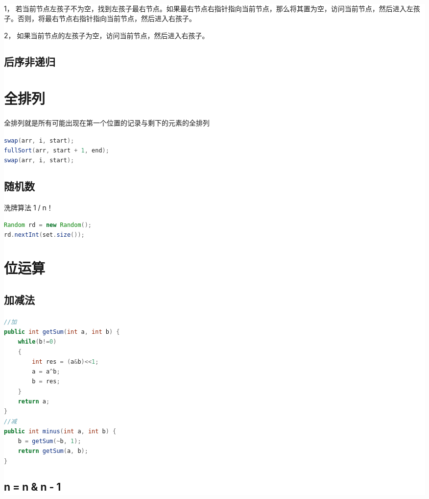 1， 若当前节点左孩子不为空，找到左孩子最右节点。如果最右节点右指针指向当前节点，那么将其置为空，访问当前节点，然后进入左孩子。否则，将最右节点右指针指向当前节点，然后进入右孩子。

2， 如果当前节点的左孩子为空，访问当前节点，然后进入右孩子。

## 后序非递归

# 全排列

 全排列就是所有可能出现在第一个位置的记录与剩下的元素的全排列 

```java
swap(arr, i, start);
fullSort(arr, start + 1, end);
swap(arr, i, start);
```

## 随机数

洗牌算法 1 / n！

```java
Random rd = new Random();
rd.nextInt(set.size());
```



# 位运算

## 加减法

```java
//加
public int getSum(int a, int b) {
    while(b!=0)
    {
        int res = (a&b)<<1;
        a = a^b;
        b = res;              
    }
    return a;
}
//减
public int minus(int a, int b) {
    b = getSum(~b, 1);
    return getSum(a, b);
}

```

## n = n & n - 1

